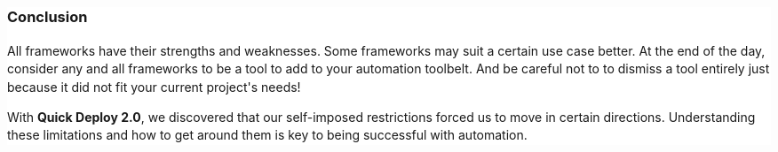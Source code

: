 ### Conclusion

All frameworks have their strengths and weaknesses. Some frameworks may suit a certain use case better. At the end of the day, consider any and all frameworks to be a tool to add to your automation toolbelt. And be careful not to to dismiss a tool entirely just because it did not fit your current project's needs!

With **Quick Deploy 2.0**, we discovered that our self-imposed restrictions forced us to move in certain directions. Understanding these limitations and how to get around them is key to being successful with automation.